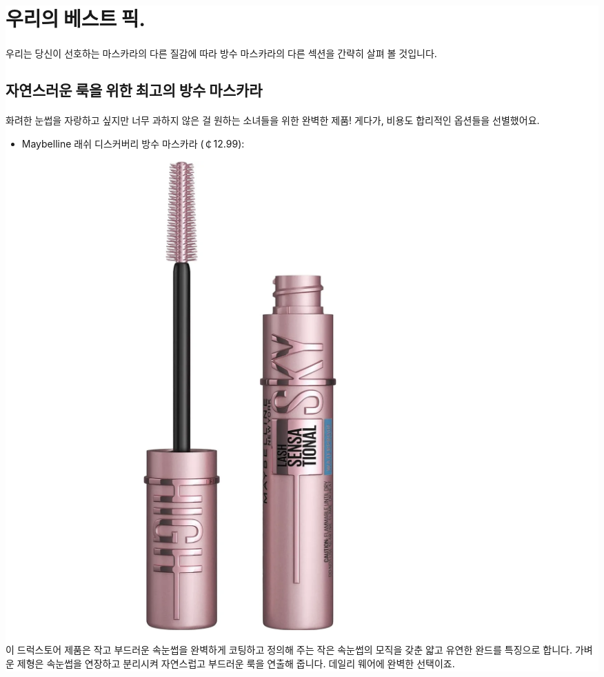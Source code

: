 # 우리의 베스트 픽.

우리는 당신이 선호하는 마스카라의 다른 질감에 따라 방수 마스카라의 다른 섹션을 간략히 살펴 볼 것입니다.

<div class="content-ad"></div>

## 자연스러운 룩을 위한 최고의 방수 마스카라

화려한 눈썹을 자랑하고 싶지만 너무 과하지 않은 걸 원하는 소녀들을 위한 완벽한 제품! 게다가, 비용도 합리적인 옵션들을 선별했어요.

- Maybelline 래쉬 디스커버리 방수 마스카라 (￠12.99):

![Maybelline 래쉬 디스커버리 방수 마스카라](/assets/img/2024-05-21-StaySmudge-FreeHowtoChoosetheBestWaterproofMascaraforSummer_1.png)

<div class="content-ad"></div>

이 드럭스토어 제품은 작고 부드러운 속눈썹을 완벽하게 코팅하고 정의해 주는 작은 속눈썹의 모직을 갖춘 얇고 유연한 완드를 특징으로 합니다. 가벼운 제형은 속눈썹을 연장하고 분리시켜 자연스럽고 부드러운 룩을 연출해 줍니다. 데일리 웨어에 완벽한 선택이죠.
